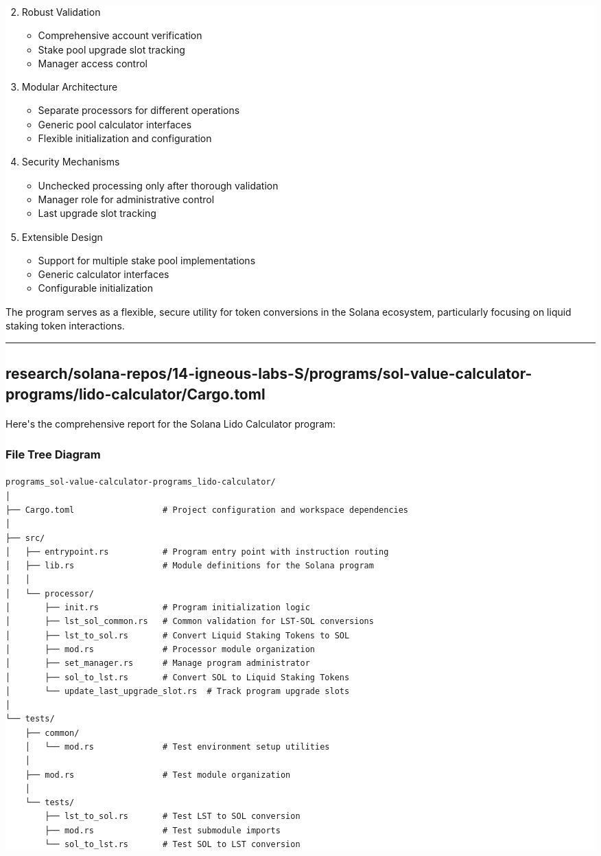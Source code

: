 2. Robust Validation
   - Comprehensive account verification
   - Stake pool upgrade slot tracking
   - Manager access control

3. Modular Architecture
   - Separate processors for different operations
   - Generic pool calculator interfaces
   - Flexible initialization and configuration

4. Security Mechanisms
   - Unchecked processing only after thorough validation
   - Manager role for administrative control
   - Last upgrade slot tracking

5. Extensible Design
   - Support for multiple stake pool implementations
   - Generic calculator interfaces
   - Configurable initialization

The program serves as a flexible, secure utility for token conversions in the Solana ecosystem, particularly focusing on liquid staking token interactions.

---

## research/solana-repos/14-igneous-labs-S/programs/sol-value-calculator-programs/lido-calculator/Cargo.toml

Here's the comprehensive report for the Solana Lido Calculator program:

### File Tree Diagram
```
programs_sol-value-calculator-programs_lido-calculator/
│
├── Cargo.toml                  # Project configuration and workspace dependencies
│
├── src/
│   ├── entrypoint.rs           # Program entry point with instruction routing
│   ├── lib.rs                  # Module definitions for the Solana program
│   │
│   └── processor/
│       ├── init.rs             # Program initialization logic
│       ├── lst_sol_common.rs   # Common validation for LST-SOL conversions
│       ├── lst_to_sol.rs       # Convert Liquid Staking Tokens to SOL
│       ├── mod.rs              # Processor module organization
│       ├── set_manager.rs      # Manage program administrator
│       ├── sol_to_lst.rs       # Convert SOL to Liquid Staking Tokens
│       └── update_last_upgrade_slot.rs  # Track program upgrade slots
│
└── tests/
    ├── common/
    │   └── mod.rs              # Test environment setup utilities
    │
    ├── mod.rs                  # Test module organization
    │
    └── tests/
        ├── lst_to_sol.rs       # Test LST to SOL conversion
        ├── mod.rs              # Test submodule imports
        └── sol_to_lst.rs       # Test SOL to LST conversion
```
